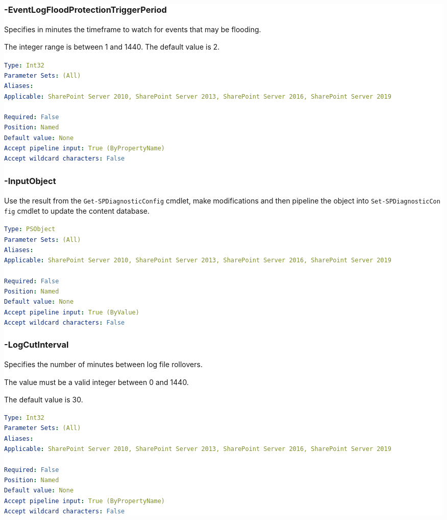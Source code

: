 ### -EventLogFloodProtectionTriggerPeriod
Specifies in minutes the timeframe to watch for events that may be flooding.

The integer range is between 1 and 1440.
The default value is 2.

```yaml
Type: Int32
Parameter Sets: (All)
Aliases: 
Applicable: SharePoint Server 2010, SharePoint Server 2013, SharePoint Server 2016, SharePoint Server 2019

Required: False
Position: Named
Default value: None
Accept pipeline input: True (ByPropertyName)
Accept wildcard characters: False
```

### -InputObject
Use the result from the `Get-SPDiagnosticConfig` cmdlet, make modifications and then pipeline the object into `Set-SPDiagnosticConfig` cmdlet to update the content database.

```yaml
Type: PSObject
Parameter Sets: (All)
Aliases: 
Applicable: SharePoint Server 2010, SharePoint Server 2013, SharePoint Server 2016, SharePoint Server 2019

Required: False
Position: Named
Default value: None
Accept pipeline input: True (ByValue)
Accept wildcard characters: False
```

### -LogCutInterval
Specifies the number of minutes between log file rollovers.

The value must be a valid integer between 0 and 1440.

The default value is 30.

```yaml
Type: Int32
Parameter Sets: (All)
Aliases: 
Applicable: SharePoint Server 2010, SharePoint Server 2013, SharePoint Server 2016, SharePoint Server 2019

Required: False
Position: Named
Default value: None
Accept pipeline input: True (ByPropertyName)
Accept wildcard characters: False
```
